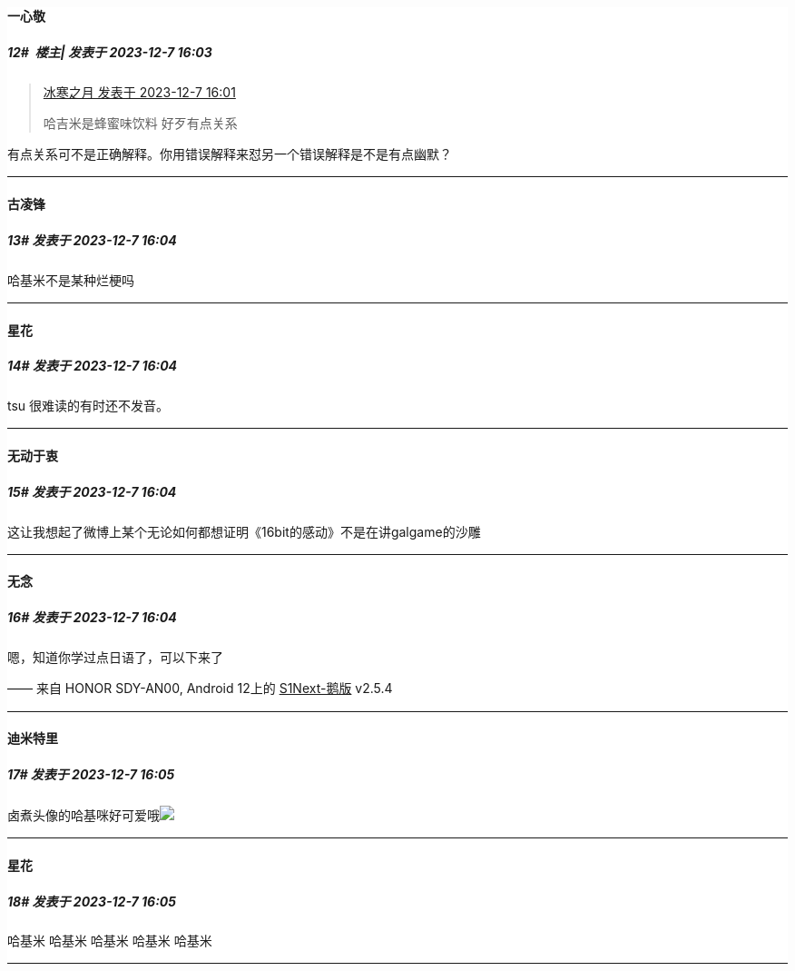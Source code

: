 ####  一心敬  
##### 12#         楼主| 发表于 2023-12-7 16:03

<blockquote><a href="httphttps://bbs.saraba1st.com/2b/forum.php?mod=redirect&amp;goto=findpost&amp;pid=63252448&amp;ptid=2163292" target="_blank">冰寒之月 发表于 2023-12-7 16:01</a>

哈吉米是蜂蜜味饮料 好歹有点关系</blockquote>
有点关系可不是正确解释。你用错误解释来怼另一个错误解释是不是有点幽默？

*****

####  古凌锋  
##### 13#       发表于 2023-12-7 16:04

哈基米不是某种烂梗吗

*****

####  星花  
##### 14#       发表于 2023-12-7 16:04

tsu 很难读的有时还不发音。

*****

####  无动于衷  
##### 15#       发表于 2023-12-7 16:04

这让我想起了微博上某个无论如何都想证明《16bit的感动》不是在讲galgame的沙雕

*****

####  无念  
##### 16#       发表于 2023-12-7 16:04

嗯，知道你学过点日语了，可以下来了

—— 来自 HONOR SDY-AN00, Android 12上的 [S1Next-鹅版](https://github.com/ykrank/S1-Next/releases) v2.5.4

*****

####  迪米特里  
##### 17#       发表于 2023-12-7 16:05

卤煮头像的哈基咪好可爱哦<img src="https://static.saraba1st.com/image/smiley/face2017/072.png" referrerpolicy="no-referrer">

*****

####  星花  
##### 18#       发表于 2023-12-7 16:05

哈基米 哈基米 哈基米 哈基米 哈基米

*****
